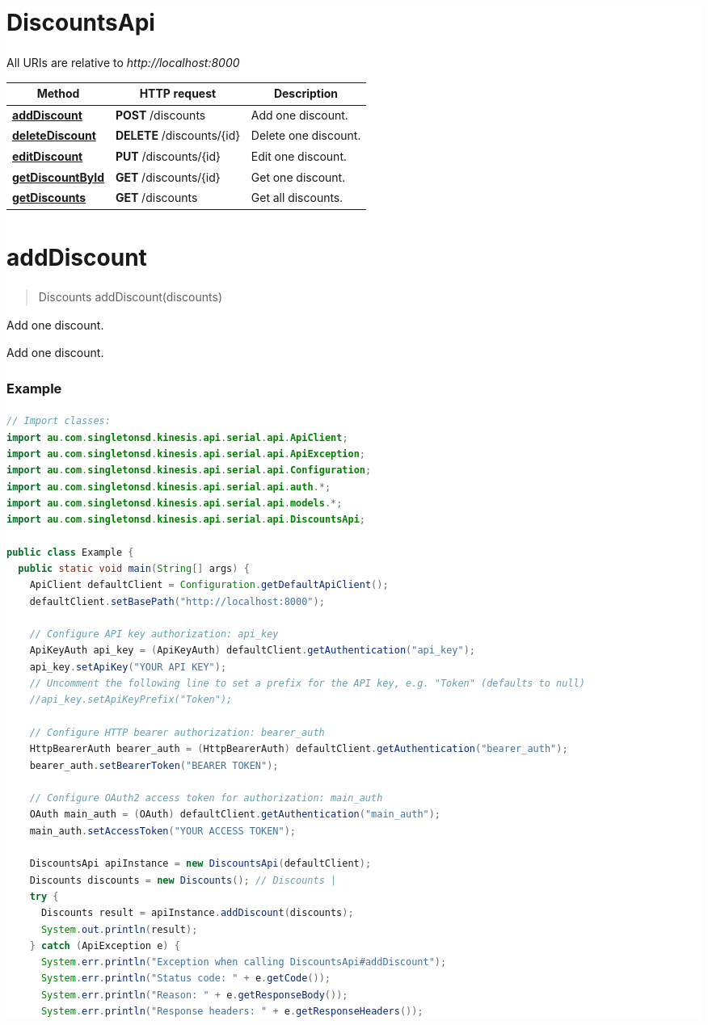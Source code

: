# DiscountsApi

All URIs are relative to *http://localhost:8000*

Method | HTTP request | Description
------------- | ------------- | -------------
[**addDiscount**](DiscountsApi.md#addDiscount) | **POST** /discounts | Add one discount.
[**deleteDiscount**](DiscountsApi.md#deleteDiscount) | **DELETE** /discounts/{id} | Delete one discount.
[**editDiscount**](DiscountsApi.md#editDiscount) | **PUT** /discounts/{id} | Edit one discount.
[**getDiscountById**](DiscountsApi.md#getDiscountById) | **GET** /discounts/{id} | Get one discount.
[**getDiscounts**](DiscountsApi.md#getDiscounts) | **GET** /discounts | Get all discounts.


<a name="addDiscount"></a>
# **addDiscount**
> Discounts addDiscount(discounts)

Add one discount.

Add one discount.

### Example
```java
// Import classes:
import au.com.singletonsd.kinesis.api.serial.api.ApiClient;
import au.com.singletonsd.kinesis.api.serial.api.ApiException;
import au.com.singletonsd.kinesis.api.serial.api.Configuration;
import au.com.singletonsd.kinesis.api.serial.api.auth.*;
import au.com.singletonsd.kinesis.api.serial.api.models.*;
import au.com.singletonsd.kinesis.api.serial.api.DiscountsApi;

public class Example {
  public static void main(String[] args) {
    ApiClient defaultClient = Configuration.getDefaultApiClient();
    defaultClient.setBasePath("http://localhost:8000");
    
    // Configure API key authorization: api_key
    ApiKeyAuth api_key = (ApiKeyAuth) defaultClient.getAuthentication("api_key");
    api_key.setApiKey("YOUR API KEY");
    // Uncomment the following line to set a prefix for the API key, e.g. "Token" (defaults to null)
    //api_key.setApiKeyPrefix("Token");

    // Configure HTTP bearer authorization: bearer_auth
    HttpBearerAuth bearer_auth = (HttpBearerAuth) defaultClient.getAuthentication("bearer_auth");
    bearer_auth.setBearerToken("BEARER TOKEN");

    // Configure OAuth2 access token for authorization: main_auth
    OAuth main_auth = (OAuth) defaultClient.getAuthentication("main_auth");
    main_auth.setAccessToken("YOUR ACCESS TOKEN");

    DiscountsApi apiInstance = new DiscountsApi(defaultClient);
    Discounts discounts = new Discounts(); // Discounts | 
    try {
      Discounts result = apiInstance.addDiscount(discounts);
      System.out.println(result);
    } catch (ApiException e) {
      System.err.println("Exception when calling DiscountsApi#addDiscount");
      System.err.println("Status code: " + e.getCode());
      System.err.println("Reason: " + e.getResponseBody());
      System.err.println("Response headers: " + e.getResponseHeaders());
```